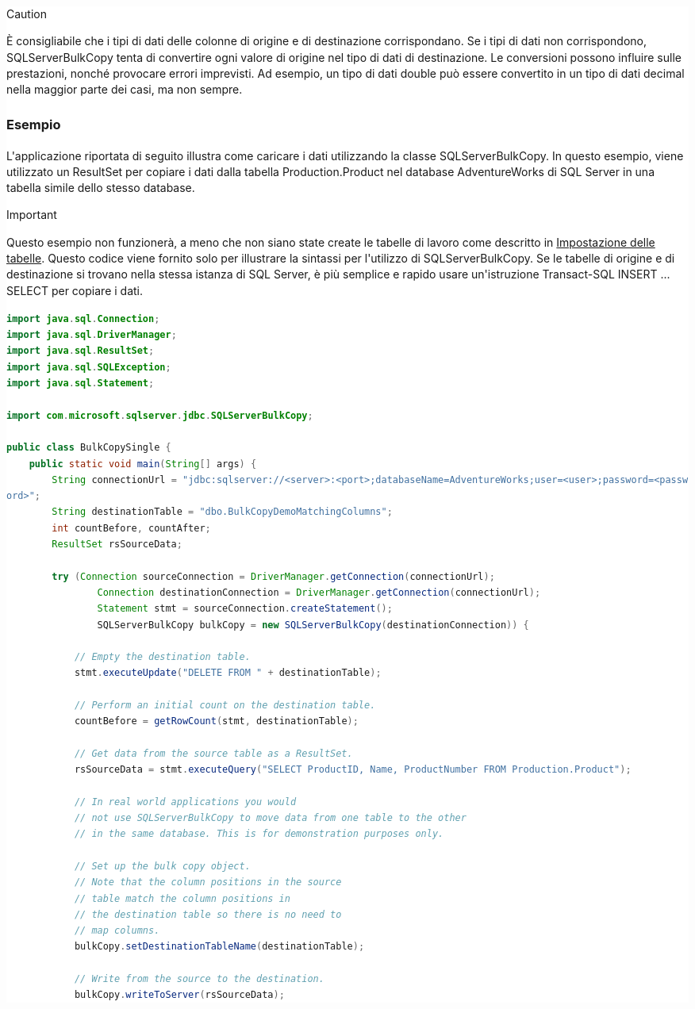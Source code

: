 > [!CAUTION]  
> È consigliabile che i tipi di dati delle colonne di origine e di destinazione corrispondano. Se i tipi di dati non corrispondono, SQLServerBulkCopy tenta di convertire ogni valore di origine nel tipo di dati di destinazione. Le conversioni possono influire sulle prestazioni, nonché provocare errori imprevisti. Ad esempio, un tipo di dati double può essere convertito in un tipo di dati decimal nella maggior parte dei casi, ma non sempre.  
  
### <a name="example"></a>Esempio

L'applicazione riportata di seguito illustra come caricare i dati utilizzando la classe SQLServerBulkCopy. In questo esempio, viene utilizzato un ResultSet per copiare i dati dalla tabella Production.Product nel database AdventureWorks di SQL Server in una tabella simile dello stesso database.  
  
> [!IMPORTANT]  
> Questo esempio non funzionerà, a meno che non siano state create le tabelle di lavoro come descritto in [Impostazione delle tabelle](../../connect/jdbc/using-bulk-copy-with-the-jdbc-driver.md#table-setup). Questo codice viene fornito solo per illustrare la sintassi per l'utilizzo di SQLServerBulkCopy. Se le tabelle di origine e di destinazione si trovano nella stessa istanza di SQL Server, è più semplice e rapido usare un'istruzione Transact-SQL INSERT ... SELECT per copiare i dati.  

```java
import java.sql.Connection;
import java.sql.DriverManager;
import java.sql.ResultSet;
import java.sql.SQLException;
import java.sql.Statement;

import com.microsoft.sqlserver.jdbc.SQLServerBulkCopy;

public class BulkCopySingle {
    public static void main(String[] args) {
        String connectionUrl = "jdbc:sqlserver://<server>:<port>;databaseName=AdventureWorks;user=<user>;password=<password>";
        String destinationTable = "dbo.BulkCopyDemoMatchingColumns";
        int countBefore, countAfter;
        ResultSet rsSourceData;

        try (Connection sourceConnection = DriverManager.getConnection(connectionUrl);
                Connection destinationConnection = DriverManager.getConnection(connectionUrl);
                Statement stmt = sourceConnection.createStatement();
                SQLServerBulkCopy bulkCopy = new SQLServerBulkCopy(destinationConnection)) {

            // Empty the destination table.
            stmt.executeUpdate("DELETE FROM " + destinationTable);

            // Perform an initial count on the destination table.
            countBefore = getRowCount(stmt, destinationTable);

            // Get data from the source table as a ResultSet.
            rsSourceData = stmt.executeQuery("SELECT ProductID, Name, ProductNumber FROM Production.Product");

            // In real world applications you would
            // not use SQLServerBulkCopy to move data from one table to the other
            // in the same database. This is for demonstration purposes only.

            // Set up the bulk copy object.
            // Note that the column positions in the source
            // table match the column positions in
            // the destination table so there is no need to
            // map columns.
            bulkCopy.setDestinationTableName(destinationTable);

            // Write from the source to the destination.
            bulkCopy.writeToServer(rsSourceData);
```